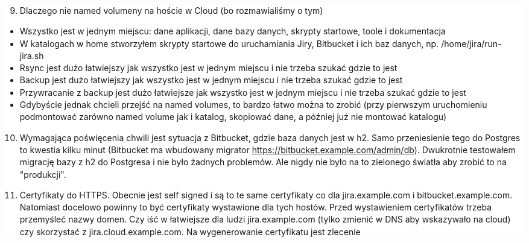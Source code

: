 9. Dlaczego nie named volumeny na hoście w Cloud (bo rozmawialiśmy o tym)
- Wszystko jest w jednym miejscu: dane aplikacji, dane bazy danych, skrypty startowe, toole i dokumentacja
- W katalogach w home stworzyłem skrypty startowe do uruchamiania Jiry, Bitbucket i ich baz danych, np. /home/jira/run-jira.sh
- Rsync jest dużo łatwiejszy jak wszystko jest w jednym miejscu i nie trzeba szukać gdzie to jest
- Backup jest dużo łatwiejszy jak wszystko jest w jednym miejscu i nie trzeba szukać gdzie to jest
- Przywracanie z backup jest dużo łatwiejsze jak wszystko jest w jednym miejscu i nie trzeba szukać gdzie to jest
- Gdybyście jednak chcieli przejść na named volumes, to bardzo łatwo można to zrobić (przy pierwszym uruchomieniu podmontować zarówno named volume jak i katalog, skopiować dane, a później już nie montować katalogu)

10. Wymagająca poświęcenia chwili jest sytuacja z Bitbucket, gdzie baza danych jest w h2. Samo przeniesienie tego do Postgres to kwestia kilku minut (Bitbucket ma wbudowany migrator https://bitbucket.example.com/admin/db). Dwukrotnie testowałem migrację bazy z h2 do Postgresa i nie było żadnych problemów. Ale nigdy nie było na to zielonego światła aby zrobić to na "produkcji".

11. Certyfikaty do HTTPS. Obecnie jest self signed i są to te same certyfikaty co dla jira.example.com i bitbucket.example.com. Natomiast docelowo powinny to być certyfikaty wystawione dla tych hostów. Przed wystawieniem certyfikatów trzeba przemyśleć nazwy domen. Czy iść w łatwiejsze dla ludzi jira.example.com (tylko zmienić w DNS aby wskazywało na cloud) czy skorzystać z jira.cloud.example.com. Na wygenerowanie certyfikatu jest zlecenie
